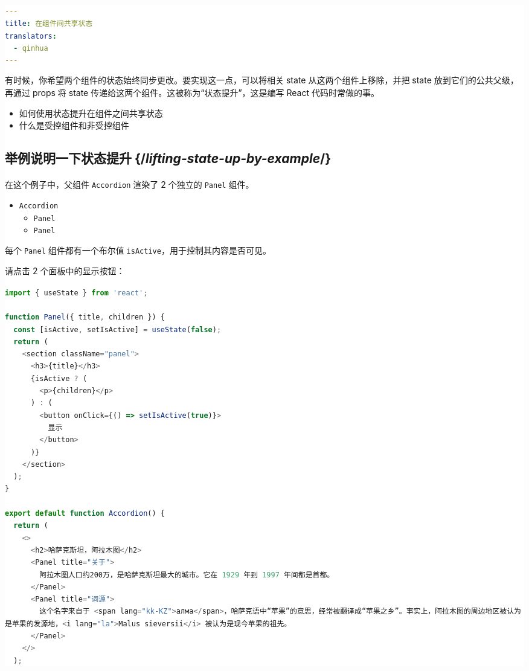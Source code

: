 ```yaml
---
title: 在组件间共享状态
translators:
  - qinhua
---
```


<Intro>

有时候，你希望两个组件的状态始终同步更改。要实现这一点，可以将相关 state 从这两个组件上移除，并把 state 放到它们的公共父级，再通过 props 将 state 传递给这两个组件。这被称为“状态提升”，这是编写 React 代码时常做的事。

</Intro>

<YouWillLearn>

- 如何使用状态提升在组件之间共享状态
- 什么是受控组件和非受控组件

</YouWillLearn>

## 举例说明一下状态提升 {/*lifting-state-up-by-example*/}

在这个例子中，父组件 `Accordion` 渲染了 2 个独立的 `Panel` 组件。

* `Accordion`
  - `Panel`
  - `Panel`

每个 `Panel` 组件都有一个布尔值 `isActive`，用于控制其内容是否可见。

请点击 2 个面板中的显示按钮：

<Sandpack>

```js
import { useState } from 'react';

function Panel({ title, children }) {
  const [isActive, setIsActive] = useState(false);
  return (
    <section className="panel">
      <h3>{title}</h3>
      {isActive ? (
        <p>{children}</p>
      ) : (
        <button onClick={() => setIsActive(true)}>
          显示
        </button>
      )}
    </section>
  );
}

export default function Accordion() {
  return (
    <>
      <h2>哈萨克斯坦，阿拉木图</h2>
      <Panel title="关于">
        阿拉木图人口约200万，是哈萨克斯坦最大的城市。它在 1929 年到 1997 年间都是首都。
      </Panel>
      <Panel title="词源">
        这个名字来自于 <span lang="kk-KZ">алма</span>，哈萨克语中“苹果”的意思，经常被翻译成“苹果之乡”。事实上，阿拉木图的周边地区被认为是苹果的发源地，<i lang="la">Malus sieversii</i> 被认为是现今苹果的祖先。
      </Panel>
    </>
  );
```